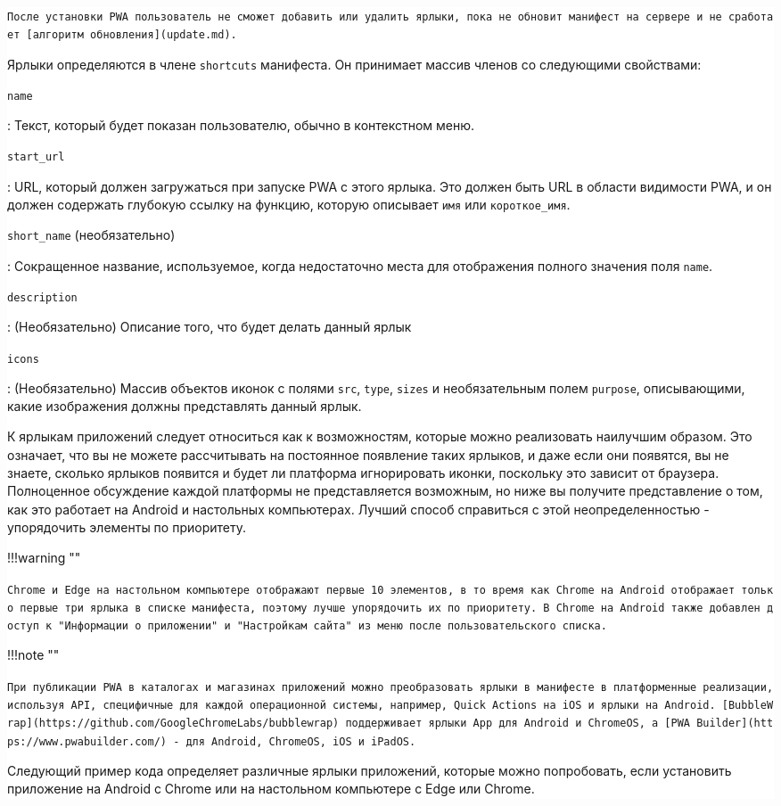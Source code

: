     После установки PWA пользователь не сможет добавить или удалить ярлыки, пока не обновит манифест на сервере и не сработает [алгоритм обновления](update.md).

Ярлыки определяются в члене `shortcuts` манифеста. Он принимает массив членов со следующими свойствами:

`name`

: Текст, который будет показан пользователю, обычно в контекстном меню.

`start_url`

: URL, который должен загружаться при запуске PWA с этого ярлыка. Это должен быть URL в области видимости PWA, и он должен содержать глубокую ссылку на функцию, которую описывает `имя` или `короткое_имя`.

`short_name` (необязательно)

: Сокращенное название, используемое, когда недостаточно места для отображения полного значения поля `name`.

`description`

: (Необязательно) Описание того, что будет делать данный ярлык

`icons`

: (Необязательно) Массив объектов иконок с полями `src`, `type`, `sizes` и необязательным полем `purpose`, описывающими, какие изображения должны представлять данный ярлык.

К ярлыкам приложений следует относиться как к возможностям, которые можно реализовать наилучшим образом. Это означает, что вы не можете рассчитывать на постоянное появление таких ярлыков, и даже если они появятся, вы не знаете, сколько ярлыков появится и будет ли платформа игнорировать иконки, поскольку это зависит от браузера. Полноценное обсуждение каждой платформы не представляется возможным, но ниже вы получите представление о том, как это работает на Android и настольных компьютерах. Лучший способ справиться с этой неопределенностью - упорядочить элементы по приоритету.

!!!warning ""

    Chrome и Edge на настольном компьютере отображают первые 10 элементов, в то время как Chrome на Android отображает только первые три ярлыка в списке манифеста, поэтому лучше упорядочить их по приоритету. В Chrome на Android также добавлен доступ к "Информации о приложении" и "Настройкам сайта" из меню после пользовательского списка.

!!!note ""

    При публикации PWA в каталогах и магазинах приложений можно преобразовать ярлыки в манифесте в платформенные реализации, используя API, специфичные для каждой операционной системы, например, Quick Actions на iOS и ярлыки на Android. [BubbleWrap](https://github.com/GoogleChromeLabs/bubblewrap) поддерживает ярлыки App для Android и ChromeOS, а [PWA Builder](https://www.pwabuilder.com/) - для Android, ChromeOS, iOS и iPadOS.

Следующий пример кода определяет различные ярлыки приложений, которые можно попробовать, если установить приложение на Android с Chrome или на настольном компьютере с Edge или Chrome.

<iframe width="100%" height="400" allow="geolocation; microphone; camera; midi; encrypted-media; xr-spatial-tracking; fullscreen" allowfullscreen="" sandbox="allow-scripts allow-modals allow-forms allow-same-origin allow-top-navigation-by-user-activation allow-downloads" data-testid="app-preview-iframe" title="Preview of mlearn-pwa-app-shortcuts" src="https://mlearn-pwa-app-shortcuts.glitch.me/"></iframe>
